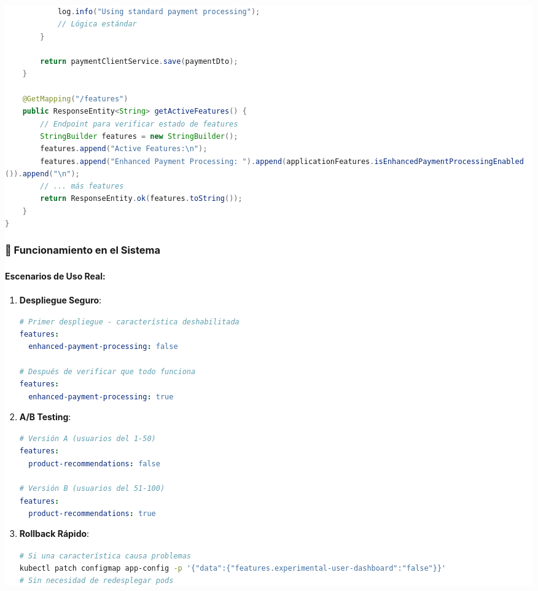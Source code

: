 ```java
            log.info("Using standard payment processing");
            // Lógica estándar
        }
        
        return paymentClientService.save(paymentDto);
    }
    
    @GetMapping("/features")
    public ResponseEntity<String> getActiveFeatures() {
        // Endpoint para verificar estado de features
        StringBuilder features = new StringBuilder();
        features.append("Active Features:\n");
        features.append("Enhanced Payment Processing: ").append(applicationFeatures.isEnhancedPaymentProcessingEnabled()).append("\n");
        // ... más features
        return ResponseEntity.ok(features.toString());
    }
}
```

### 🚀 Funcionamiento en el Sistema

#### Escenarios de Uso Real:

1. **Despliegue Seguro**:
   ```yaml
   # Primer despliegue - característica deshabilitada
   features:
     enhanced-payment-processing: false
   
   # Después de verificar que todo funciona
   features:
     enhanced-payment-processing: true
   ```

2. **A/B Testing**:
   ```yaml
   # Versión A (usuarios del 1-50)
   features:
     product-recommendations: false
   
   # Versión B (usuarios del 51-100)  
   features:
     product-recommendations: true
   ```

3. **Rollback Rápido**:
   ```bash
   # Si una característica causa problemas
   kubectl patch configmap app-config -p '{"data":{"features.experimental-user-dashboard":"false"}}'
   # Sin necesidad de redesplegar pods
   ```
